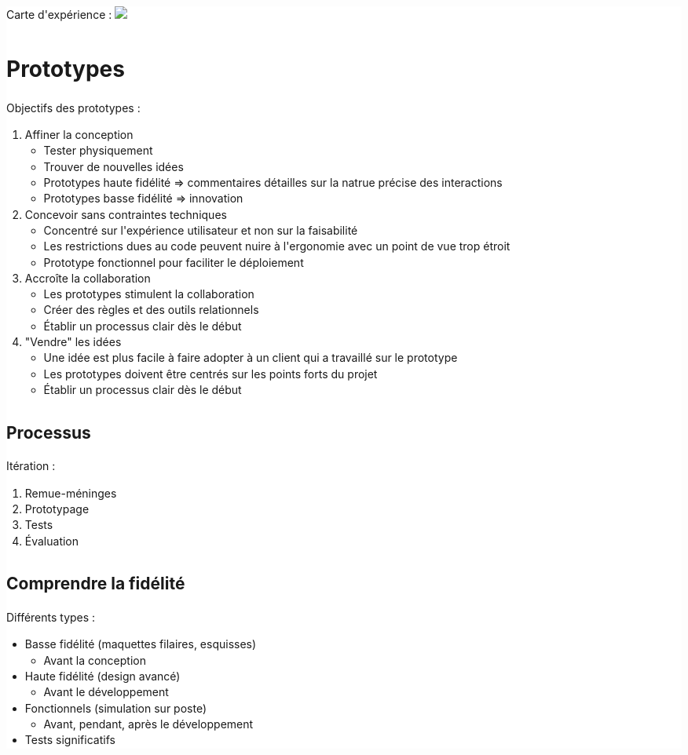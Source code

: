 Carte d'expérience :
![](./CarteExpérience.png)

# Prototypes

Objectifs des prototypes :
1. Affiner la conception
   - Tester physiquement
   - Trouver de nouvelles idées
   - Prototypes haute fidélité => commentaires détailles sur la natrue précise des interactions
   - Prototypes basse fidélité => innovation
2. Concevoir sans contraintes techniques
   - Concentré sur l'expérience utilisateur et non sur la faisabilité
   - Les restrictions dues au code peuvent nuire à l'ergonomie avec un point de vue trop étroit
   - Prototype fonctionnel pour faciliter le déploiement
3. Accroîte la collaboration
   - Les prototypes stimulent la collaboration
   - Créer des règles et des outils relationnels
   - Établir un processus clair dès le début
4. "Vendre" les idées
   - Une idée est plus facile à faire adopter à un client qui a travaillé sur le prototype
   - Les prototypes doivent être centrés sur les points forts du projet
   - Établir un processus clair dès le début

## Processus

Itération :
1. Remue-méninges
2. Prototypage
3. Tests
4. Évaluation

## Comprendre la fidélité

Différents types :
- Basse fidélité (maquettes filaires, esquisses)
  - Avant la conception
- Haute fidélité (design avancé)
  - Avant le développement
- Fonctionnels (simulation sur poste)
  - Avant, pendant, après le développement
- Tests significatifs
